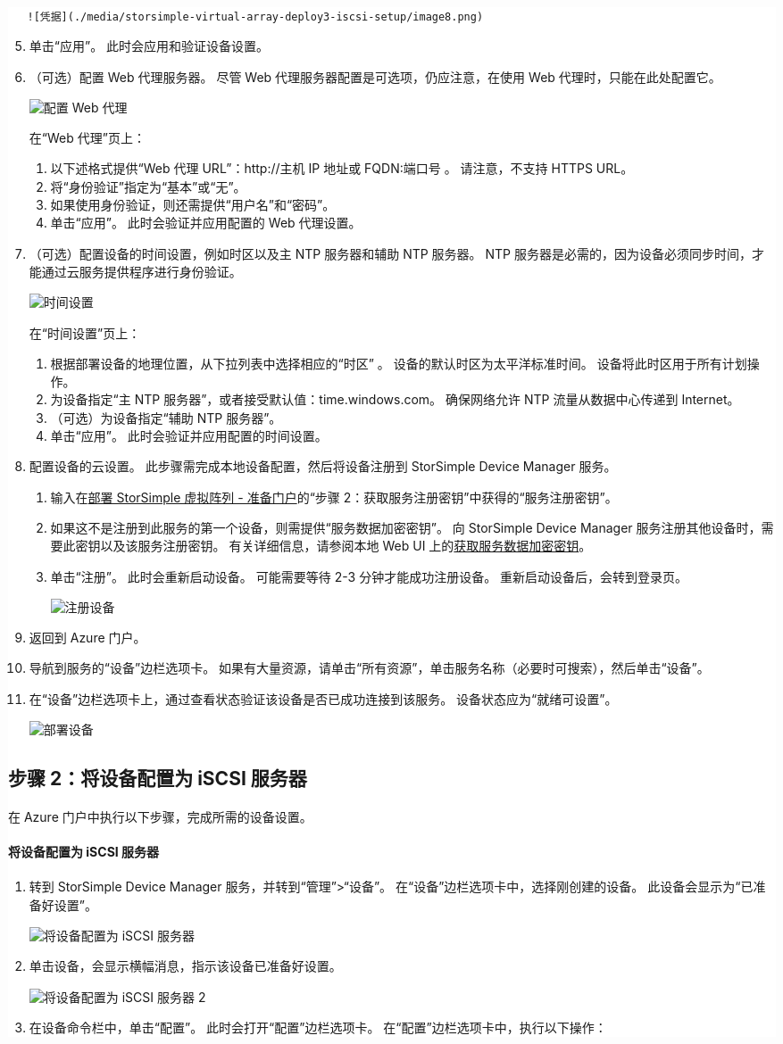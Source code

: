        ![凭据](./media/storsimple-virtual-array-deploy3-iscsi-setup/image8.png)
   5. 单击“应用”。 此时会应用和验证设备设置。
7. （可选）配置 Web 代理服务器。 尽管 Web 代理服务器配置是可选项，仍应注意，在使用 Web 代理时，只能在此处配置它。
   
    ![配置 Web 代理](./media/storsimple-virtual-array-deploy3-iscsi-setup/image9.png)
   
    在“Web 代理”页上：
   
   1. 以下述格式提供“Web 代理 URL”：http:\//主机 IP 地址或 FQDN:端口号 。 请注意，不支持 HTTPS URL。
   2. 将“身份验证”指定为“基本”或“无”。
   3. 如果使用身份验证，则还需提供“用户名”和“密码”。
   4. 单击“应用”。 此时会验证并应用配置的 Web 代理设置。
8. （可选）配置设备的时间设置，例如时区以及主 NTP 服务器和辅助 NTP 服务器。 NTP 服务器是必需的，因为设备必须同步时间，才能通过云服务提供程序进行身份验证。
   
    ![时间设置](./media/storsimple-virtual-array-deploy3-iscsi-setup/image10.png)
   
    在“时间设置”页上：
   
   1. 根据部署设备的地理位置，从下拉列表中选择相应的“时区” 。 设备的默认时区为太平洋标准时间。 设备将此时区用于所有计划操作。
   2. 为设备指定“主 NTP 服务器”，或者接受默认值：time.windows.com。 确保网络允许 NTP 流量从数据中心传递到 Internet。
   3. （可选）为设备指定“辅助 NTP 服务器”。
   4. 单击“应用”。 此时会验证并应用配置的时间设置。
9. 配置设备的云设置。 此步骤需完成本地设备配置，然后将设备注册到 StorSimple Device Manager 服务。
   
   1. 输入在[部署 StorSimple 虚拟阵列 - 准备门户](storsimple-virtual-array-deploy1-portal-prep.md#step-2-get-the-service-registration-key)的“步骤 2：获取服务注册密钥”中获得的“服务注册密钥”。
   2. 如果这不是注册到此服务的第一个设备，则需提供“服务数据加密密钥”。 向 StorSimple Device Manager 服务注册其他设备时，需要此密钥以及该服务注册密钥。 有关详细信息，请参阅本地 Web UI 上的[获取服务数据加密密钥](storsimple-ova-web-ui-admin.md#get-the-service-data-encryption-key)。
   3. 单击“注册”。 此时会重新启动设备。 可能需要等待 2-3 分钟才能成功注册设备。 重新启动设备后，会转到登录页。
      
      ![注册设备](./media/storsimple-virtual-array-deploy3-iscsi-setup/image11.png)
10. 返回到 Azure 门户。
11. 导航到服务的“设备”边栏选项卡。 如果有大量资源，请单击“所有资源”，单击服务名称（必要时可搜索），然后单击“设备”。
12. 在“设备”边栏选项卡上，通过查看状态验证该设备是否已成功连接到该服务。 设备状态应为“就绪可设置”。
    
    ![部署设备](./media/storsimple-virtual-array-deploy3-iscsi-setup/deployis1m.png)

## <a name="step-2-configure-the-device-as-iscsi-server"></a>步骤 2：将设备配置为 iSCSI 服务器

在 Azure 门户中执行以下步骤，完成所需的设备设置。

#### <a name="to-configure-the-device-as-iscsi-server"></a>将设备配置为 iSCSI 服务器

1. 转到 StorSimple Device Manager 服务，并转到“管理”>“设备”。 在“设备”边栏选项卡中，选择刚创建的设备。 此设备会显示为“已准备好设置”。
   
    ![将设备配置为 iSCSI 服务器](./media/storsimple-virtual-array-deploy3-iscsi-setup/deployis1m.png) 
2. 单击设备，会显示横幅消息，指示该设备已准备好设置。
   
    ![将设备配置为 iSCSI 服务器 2](./media/storsimple-virtual-array-deploy3-iscsi-setup/deployis2m.png)  
3. 在设备命令栏中，单击“配置”。 此时会打开“配置”边栏选项卡。 在“配置”边栏选项卡中，执行以下操作：
   